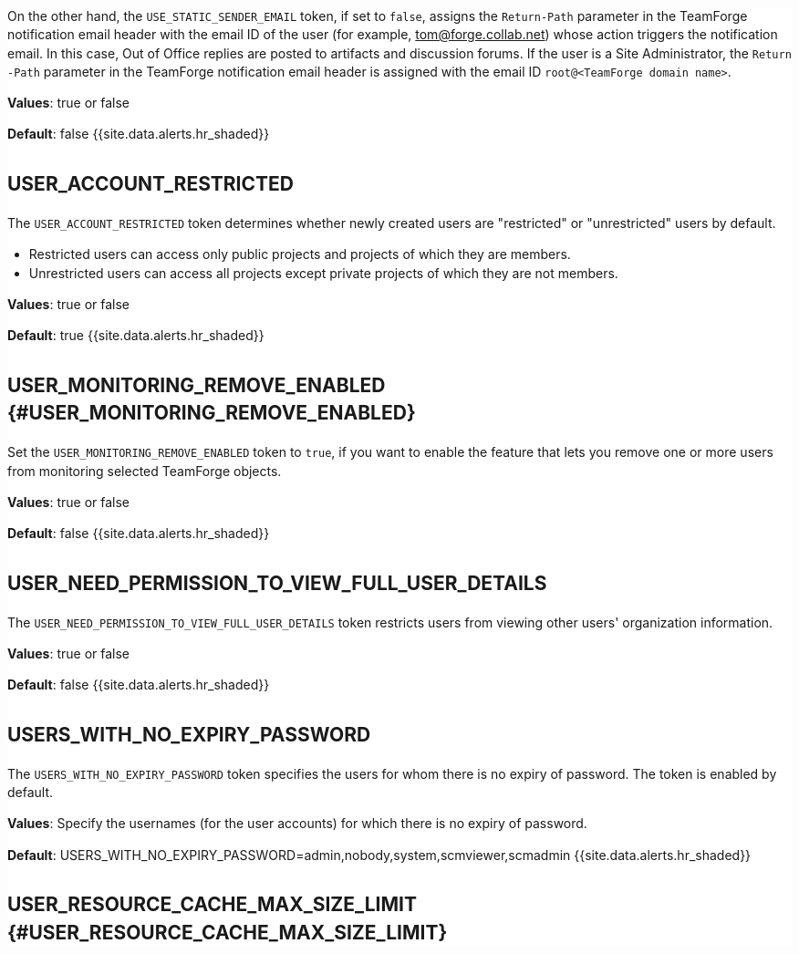 On the other hand, the `USE_STATIC_SENDER_EMAIL` token, if set to `false`, assigns the `Return-Path` parameter in the TeamForge notification email header with the email ID of the user (for example, tom@forge.collab.net) whose action triggers the notification email. In this case, Out of Office replies are posted to artifacts and discussion forums. If the user is a Site Administrator, the `Return-Path` parameter in the TeamForge notification email header is assigned with the email ID `root@<TeamForge domain name>`.

**Values**: true or false

**Default**: false
{{site.data.alerts.hr_shaded}}

## USER_ACCOUNT_RESTRICTED
The `USER_ACCOUNT_RESTRICTED` token determines whether newly created users are "restricted" or "unrestricted" users by default.

* Restricted users can access only public projects and projects of which they are members.
* Unrestricted users can access all projects except private projects of which they are not members.

**Values**: true or false

**Default**: true
{{site.data.alerts.hr_shaded}}

## USER_MONITORING_REMOVE_ENABLED {#USER_MONITORING_REMOVE_ENABLED}
Set the `USER_MONITORING_REMOVE_ENABLED` token to `true`, if you want to enable the feature that lets you remove one or more users from monitoring selected TeamForge objects.

**Values**: true or false

**Default**: false
{{site.data.alerts.hr_shaded}}

## USER_NEED_PERMISSION_TO_VIEW_FULL_USER_DETAILS
The `USER_NEED_PERMISSION_TO_VIEW_FULL_USER_DETAILS` token restricts users from viewing other users' organization information.

**Values**: true or false

**Default**: false
{{site.data.alerts.hr_shaded}}

## USERS_WITH_NO_EXPIRY_PASSWORD
The `USERS_WITH_NO_EXPIRY_PASSWORD` token specifies the users for whom there is no expiry of password. The token is enabled by default.

**Values**: Specify the usernames (for the user accounts) for which there is no expiry of password.

**Default**: USERS_WITH_NO_EXPIRY_PASSWORD=admin,nobody,system,scmviewer,scmadmin
{{site.data.alerts.hr_shaded}}

## USER_RESOURCE_CACHE_MAX_SIZE_LIMIT {#USER_RESOURCE_CACHE_MAX_SIZE_LIMIT}
